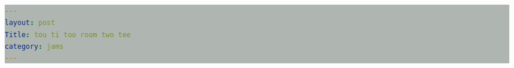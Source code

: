 ```yaml
---
layout: post
Title: tou ti too room two tee
category: jams
---
```


<style>
	body {
	 background-color: #afb5b0;
	}
</style>

<iframe width="100%" height="100" scrolling="no" frameborder="no" allow="autoplay" src="https://w.soundcloud.com/player/?url=https%3A//api.soundcloud.com/tracks/1804125501%3Fsecret_token%3Ds-CucczANNvIB&color=%23ff5500&auto_play=false&hide_related=false&show_comments=true&show_user=true&show_reposts=false&show_teaser=true"></iframe>